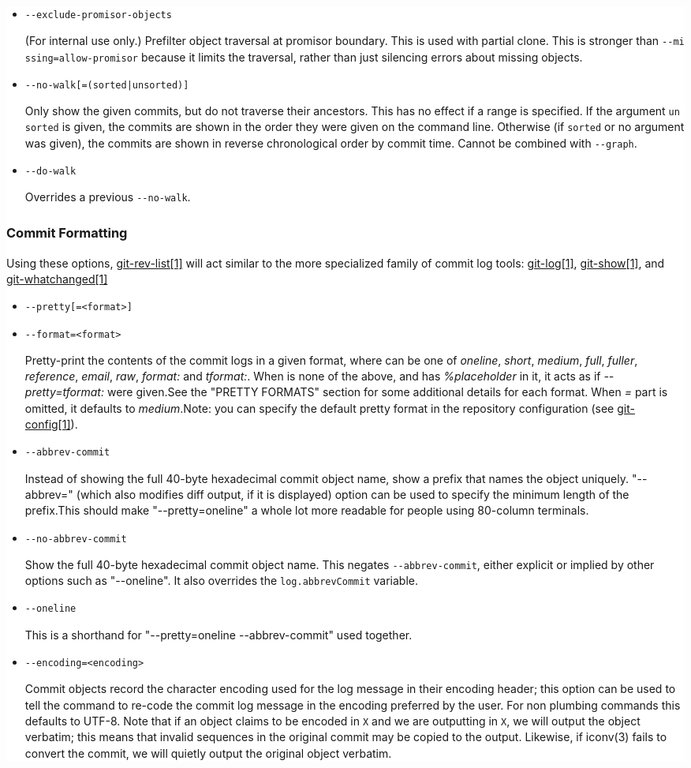 - `--exclude-promisor-objects`

  (For internal use only.) Prefilter object traversal at promisor boundary. This is used with partial clone. This is stronger than `--missing=allow-promisor` because it limits the traversal, rather than just silencing errors about missing objects.

- `--no-walk[=(sorted|unsorted)]`

  Only show the given commits, but do not traverse their ancestors. This has no effect if a range is specified. If the argument `unsorted` is given, the commits are shown in the order they were given on the command line. Otherwise (if `sorted` or no argument was given), the commits are shown in reverse chronological order by commit time. Cannot be combined with `--graph`.

- `--do-walk`

  Overrides a previous `--no-walk`.

### Commit Formatting

Using these options, [git-rev-list[1]](../git-rev-list) will act similar to the more specialized family of commit log tools: [git-log[1]](../git-log), [git-show[1]](../git-show), and [git-whatchanged[1]](../git-whatchanged)

- `--pretty[=<format>]`

- `--format=<format>`

  Pretty-print the contents of the commit logs in a given format, where *<format>* can be one of *oneline*, *short*, *medium*, *full*, *fuller*, *reference*, *email*, *raw*, *format:<string>* and *tformat:<string>*. When *<format>* is none of the above, and has *%placeholder* in it, it acts as if *--pretty=tformat:<format>* were given.See the "PRETTY FORMATS" section for some additional details for each format. When *=<format>* part is omitted, it defaults to *medium*.Note: you can specify the default pretty format in the repository configuration (see [git-config[1]](../git-config)).

- `--abbrev-commit`

  Instead of showing the full 40-byte hexadecimal commit object name, show a prefix that names the object uniquely. "--abbrev=<n>" (which also modifies diff output, if it is displayed) option can be used to specify the minimum length of the prefix.This should make "--pretty=oneline" a whole lot more readable for people using 80-column terminals.

- `--no-abbrev-commit`

  Show the full 40-byte hexadecimal commit object name. This negates `--abbrev-commit`, either explicit or implied by other options such as "--oneline". It also overrides the `log.abbrevCommit` variable.

- `--oneline`

  This is a shorthand for "--pretty=oneline --abbrev-commit" used together.

- `--encoding=<encoding>`

  Commit objects record the character encoding used for the log message in their encoding header; this option can be used to tell the command to re-code the commit log message in the encoding preferred by the user. For non plumbing commands this defaults to UTF-8. Note that if an object claims to be encoded in `X` and we are outputting in `X`, we will output the object verbatim; this means that invalid sequences in the original commit may be copied to the output. Likewise, if iconv(3) fails to convert the commit, we will quietly output the original object verbatim.
